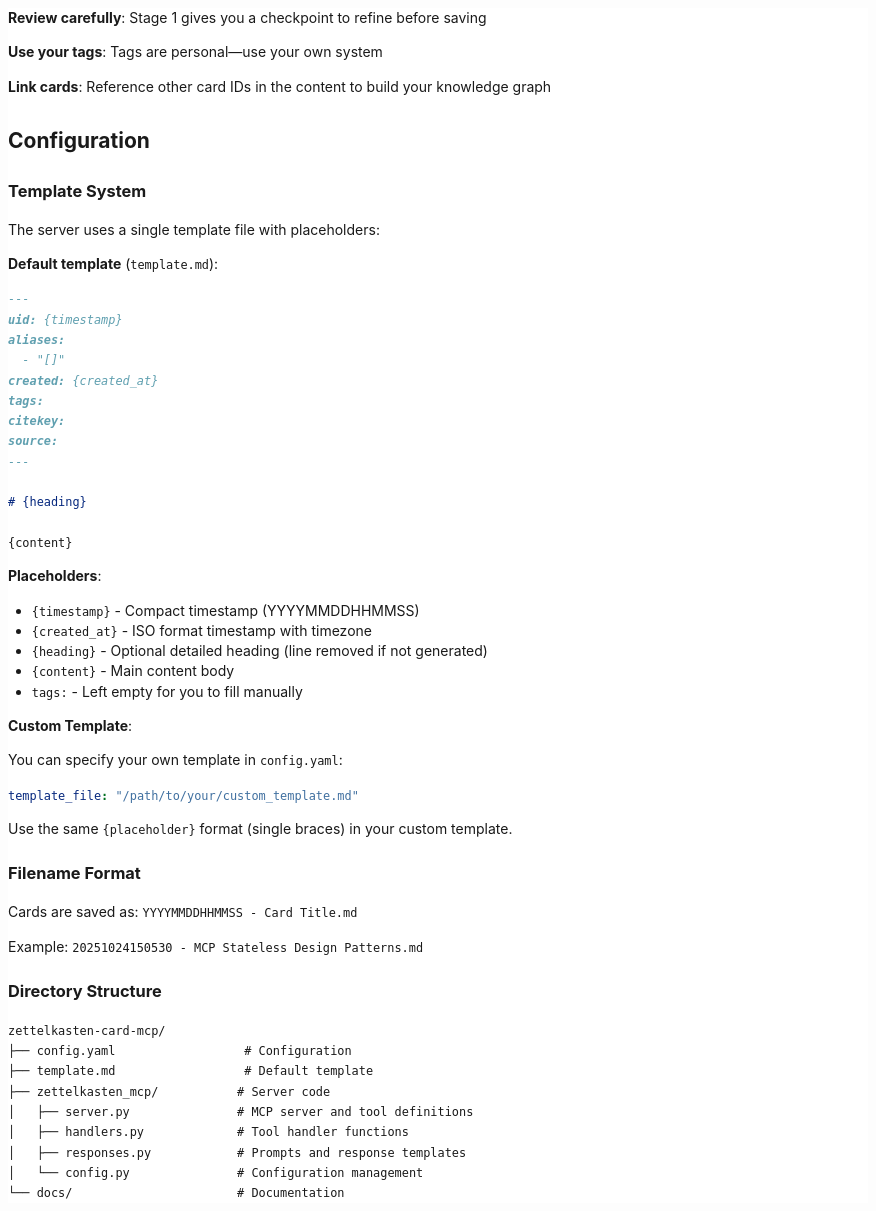 **Review carefully**: Stage 1 gives you a checkpoint to refine before saving

**Use your tags**: Tags are personal—use your own system

**Link cards**: Reference other card IDs in the content to build your knowledge graph

## Configuration

### Template System

The server uses a single template file with placeholders:

**Default template** (`template.md`):
```markdown
---
uid: {timestamp}
aliases:
  - "[]"
created: {created_at}
tags:
citekey:
source:
---

# {heading}

{content}
```

**Placeholders**:
- `{timestamp}` - Compact timestamp (YYYYMMDDHHMMSS)
- `{created_at}` - ISO format timestamp with timezone
- `{heading}` - Optional detailed heading (line removed if not generated)
- `{content}` - Main content body
- `tags:` - Left empty for you to fill manually

**Custom Template**:

You can specify your own template in `config.yaml`:

```yaml
template_file: "/path/to/your/custom_template.md"
```

Use the same `{placeholder}` format (single braces) in your custom template.

### Filename Format

Cards are saved as: `YYYYMMDDHHMMSS - Card Title.md`

Example: `20251024150530 - MCP Stateless Design Patterns.md`

### Directory Structure

```
zettelkasten-card-mcp/
├── config.yaml                  # Configuration
├── template.md                  # Default template
├── zettelkasten_mcp/           # Server code
│   ├── server.py               # MCP server and tool definitions
│   ├── handlers.py             # Tool handler functions
│   ├── responses.py            # Prompts and response templates
│   └── config.py               # Configuration management
└── docs/                       # Documentation
```
